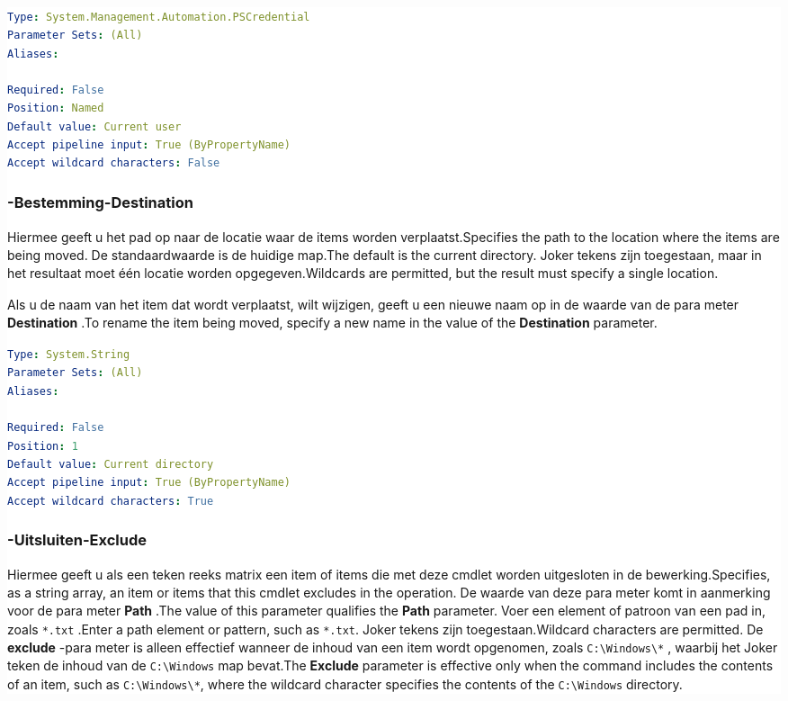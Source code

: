 ```yaml
Type: System.Management.Automation.PSCredential
Parameter Sets: (All)
Aliases:

Required: False
Position: Named
Default value: Current user
Accept pipeline input: True (ByPropertyName)
Accept wildcard characters: False
```

### <span data-ttu-id="1abc6-148">-Bestemming</span><span class="sxs-lookup"><span data-stu-id="1abc6-148">-Destination</span></span>

<span data-ttu-id="1abc6-149">Hiermee geeft u het pad op naar de locatie waar de items worden verplaatst.</span><span class="sxs-lookup"><span data-stu-id="1abc6-149">Specifies the path to the location where the items are being moved.</span></span>
<span data-ttu-id="1abc6-150">De standaardwaarde is de huidige map.</span><span class="sxs-lookup"><span data-stu-id="1abc6-150">The default is the current directory.</span></span>
<span data-ttu-id="1abc6-151">Joker tekens zijn toegestaan, maar in het resultaat moet één locatie worden opgegeven.</span><span class="sxs-lookup"><span data-stu-id="1abc6-151">Wildcards are permitted, but the result must specify a single location.</span></span>

<span data-ttu-id="1abc6-152">Als u de naam van het item dat wordt verplaatst, wilt wijzigen, geeft u een nieuwe naam op in de waarde van de para meter **Destination** .</span><span class="sxs-lookup"><span data-stu-id="1abc6-152">To rename the item being moved, specify a new name in the value of the **Destination** parameter.</span></span>

```yaml
Type: System.String
Parameter Sets: (All)
Aliases:

Required: False
Position: 1
Default value: Current directory
Accept pipeline input: True (ByPropertyName)
Accept wildcard characters: True
```

### <span data-ttu-id="1abc6-153">-Uitsluiten</span><span class="sxs-lookup"><span data-stu-id="1abc6-153">-Exclude</span></span>

<span data-ttu-id="1abc6-154">Hiermee geeft u als een teken reeks matrix een item of items die met deze cmdlet worden uitgesloten in de bewerking.</span><span class="sxs-lookup"><span data-stu-id="1abc6-154">Specifies, as a string array, an item or items that this cmdlet excludes in the operation.</span></span> <span data-ttu-id="1abc6-155">De waarde van deze para meter komt in aanmerking voor de para meter **Path** .</span><span class="sxs-lookup"><span data-stu-id="1abc6-155">The value of this parameter qualifies the **Path** parameter.</span></span> <span data-ttu-id="1abc6-156">Voer een element of patroon van een pad in, zoals `*.txt` .</span><span class="sxs-lookup"><span data-stu-id="1abc6-156">Enter a path element or pattern, such as `*.txt`.</span></span> <span data-ttu-id="1abc6-157">Joker tekens zijn toegestaan.</span><span class="sxs-lookup"><span data-stu-id="1abc6-157">Wildcard characters are permitted.</span></span> <span data-ttu-id="1abc6-158">De **exclude** -para meter is alleen effectief wanneer de inhoud van een item wordt opgenomen, zoals `C:\Windows\*` , waarbij het Joker teken de inhoud van de `C:\Windows` map bevat.</span><span class="sxs-lookup"><span data-stu-id="1abc6-158">The **Exclude** parameter is effective only when the command includes the contents of an item, such as `C:\Windows\*`, where the wildcard character specifies the contents of the `C:\Windows` directory.</span></span>
